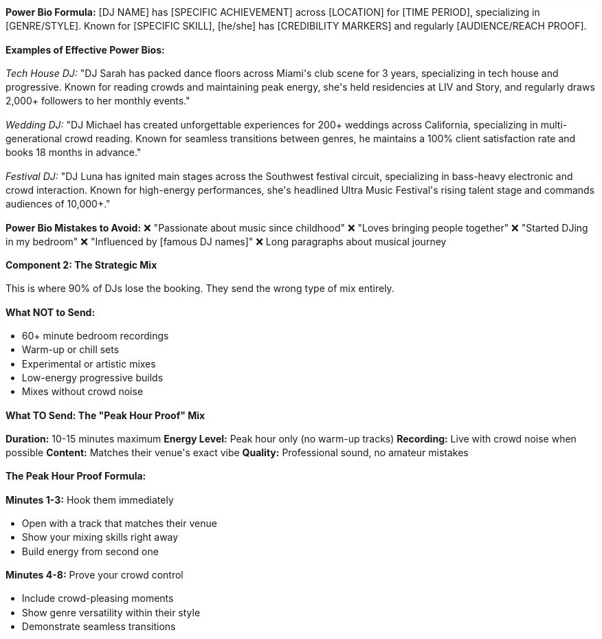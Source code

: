 **Power Bio Formula:**
[DJ NAME] has [SPECIFIC ACHIEVEMENT] across [LOCATION] for [TIME PERIOD], specializing in [GENRE/STYLE]. Known for [SPECIFIC SKILL], [he/she] has [CREDIBILITY MARKERS] and regularly [AUDIENCE/REACH PROOF].

**Examples of Effective Power Bios:**

*Tech House DJ:*
"DJ Sarah has packed dance floors across Miami's club scene for 3 years, specializing in tech house and progressive. Known for reading crowds and maintaining peak energy, she's held residencies at LIV and Story, and regularly draws 2,000+ followers to her monthly events."

*Wedding DJ:*
"DJ Michael has created unforgettable experiences for 200+ weddings across California, specializing in multi-generational crowd reading. Known for seamless transitions between genres, he maintains a 100% client satisfaction rate and books 18 months in advance."

*Festival DJ:*
"DJ Luna has ignited main stages across the Southwest festival circuit, specializing in bass-heavy electronic and crowd interaction. Known for high-energy performances, she's headlined Ultra Music Festival's rising talent stage and commands audiences of 10,000+."

**Power Bio Mistakes to Avoid:**
❌ "Passionate about music since childhood"
❌ "Loves bringing people together"
❌ "Started DJing in my bedroom"
❌ "Influenced by [famous DJ names]"
❌ Long paragraphs about musical journey

**Component 2: The Strategic Mix**

This is where 90% of DJs lose the booking. They send the wrong type of mix entirely.

**What NOT to Send:**
- 60+ minute bedroom recordings
- Warm-up or chill sets
- Experimental or artistic mixes
- Low-energy progressive builds
- Mixes without crowd noise

**What TO Send: The "Peak Hour Proof" Mix**

**Duration:** 10-15 minutes maximum
**Energy Level:** Peak hour only (no warm-up tracks)
**Recording:** Live with crowd noise when possible
**Content:** Matches their venue's exact vibe
**Quality:** Professional sound, no amateur mistakes

**The Peak Hour Proof Formula:**

**Minutes 1-3:** Hook them immediately
- Open with a track that matches their venue
- Show your mixing skills right away
- Build energy from second one

**Minutes 4-8:** Prove your crowd control
- Include crowd-pleasing moments
- Show genre versatility within their style
- Demonstrate seamless transitions

